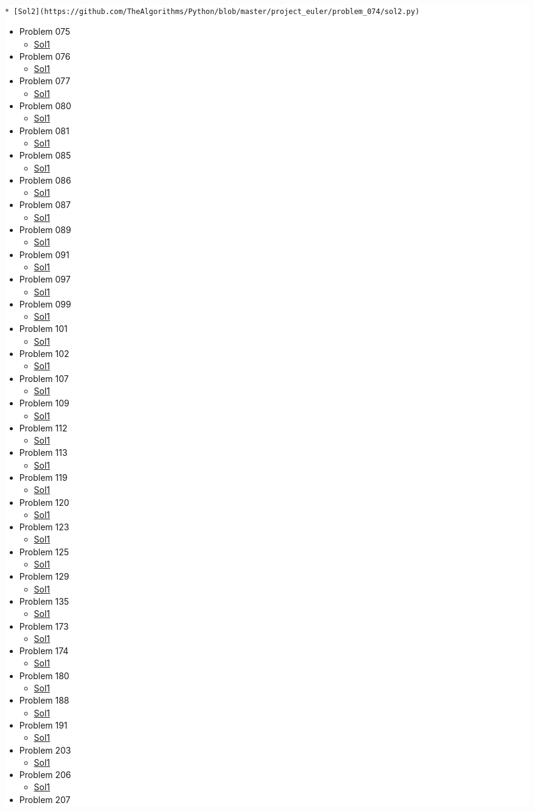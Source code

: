     * [Sol2](https://github.com/TheAlgorithms/Python/blob/master/project_euler/problem_074/sol2.py)
  * Problem 075
    * [Sol1](https://github.com/TheAlgorithms/Python/blob/master/project_euler/problem_075/sol1.py)
  * Problem 076
    * [Sol1](https://github.com/TheAlgorithms/Python/blob/master/project_euler/problem_076/sol1.py)
  * Problem 077
    * [Sol1](https://github.com/TheAlgorithms/Python/blob/master/project_euler/problem_077/sol1.py)
  * Problem 080
    * [Sol1](https://github.com/TheAlgorithms/Python/blob/master/project_euler/problem_080/sol1.py)
  * Problem 081
    * [Sol1](https://github.com/TheAlgorithms/Python/blob/master/project_euler/problem_081/sol1.py)
  * Problem 085
    * [Sol1](https://github.com/TheAlgorithms/Python/blob/master/project_euler/problem_085/sol1.py)
  * Problem 086
    * [Sol1](https://github.com/TheAlgorithms/Python/blob/master/project_euler/problem_086/sol1.py)
  * Problem 087
    * [Sol1](https://github.com/TheAlgorithms/Python/blob/master/project_euler/problem_087/sol1.py)
  * Problem 089
    * [Sol1](https://github.com/TheAlgorithms/Python/blob/master/project_euler/problem_089/sol1.py)
  * Problem 091
    * [Sol1](https://github.com/TheAlgorithms/Python/blob/master/project_euler/problem_091/sol1.py)
  * Problem 097
    * [Sol1](https://github.com/TheAlgorithms/Python/blob/master/project_euler/problem_097/sol1.py)
  * Problem 099
    * [Sol1](https://github.com/TheAlgorithms/Python/blob/master/project_euler/problem_099/sol1.py)
  * Problem 101
    * [Sol1](https://github.com/TheAlgorithms/Python/blob/master/project_euler/problem_101/sol1.py)
  * Problem 102
    * [Sol1](https://github.com/TheAlgorithms/Python/blob/master/project_euler/problem_102/sol1.py)
  * Problem 107
    * [Sol1](https://github.com/TheAlgorithms/Python/blob/master/project_euler/problem_107/sol1.py)
  * Problem 109
    * [Sol1](https://github.com/TheAlgorithms/Python/blob/master/project_euler/problem_109/sol1.py)
  * Problem 112
    * [Sol1](https://github.com/TheAlgorithms/Python/blob/master/project_euler/problem_112/sol1.py)
  * Problem 113
    * [Sol1](https://github.com/TheAlgorithms/Python/blob/master/project_euler/problem_113/sol1.py)
  * Problem 119
    * [Sol1](https://github.com/TheAlgorithms/Python/blob/master/project_euler/problem_119/sol1.py)
  * Problem 120
    * [Sol1](https://github.com/TheAlgorithms/Python/blob/master/project_euler/problem_120/sol1.py)
  * Problem 123
    * [Sol1](https://github.com/TheAlgorithms/Python/blob/master/project_euler/problem_123/sol1.py)
  * Problem 125
    * [Sol1](https://github.com/TheAlgorithms/Python/blob/master/project_euler/problem_125/sol1.py)
  * Problem 129
    * [Sol1](https://github.com/TheAlgorithms/Python/blob/master/project_euler/problem_129/sol1.py)
  * Problem 135
    * [Sol1](https://github.com/TheAlgorithms/Python/blob/master/project_euler/problem_135/sol1.py)
  * Problem 173
    * [Sol1](https://github.com/TheAlgorithms/Python/blob/master/project_euler/problem_173/sol1.py)
  * Problem 174
    * [Sol1](https://github.com/TheAlgorithms/Python/blob/master/project_euler/problem_174/sol1.py)
  * Problem 180
    * [Sol1](https://github.com/TheAlgorithms/Python/blob/master/project_euler/problem_180/sol1.py)
  * Problem 188
    * [Sol1](https://github.com/TheAlgorithms/Python/blob/master/project_euler/problem_188/sol1.py)
  * Problem 191
    * [Sol1](https://github.com/TheAlgorithms/Python/blob/master/project_euler/problem_191/sol1.py)
  * Problem 203
    * [Sol1](https://github.com/TheAlgorithms/Python/blob/master/project_euler/problem_203/sol1.py)
  * Problem 206
    * [Sol1](https://github.com/TheAlgorithms/Python/blob/master/project_euler/problem_206/sol1.py)
  * Problem 207
